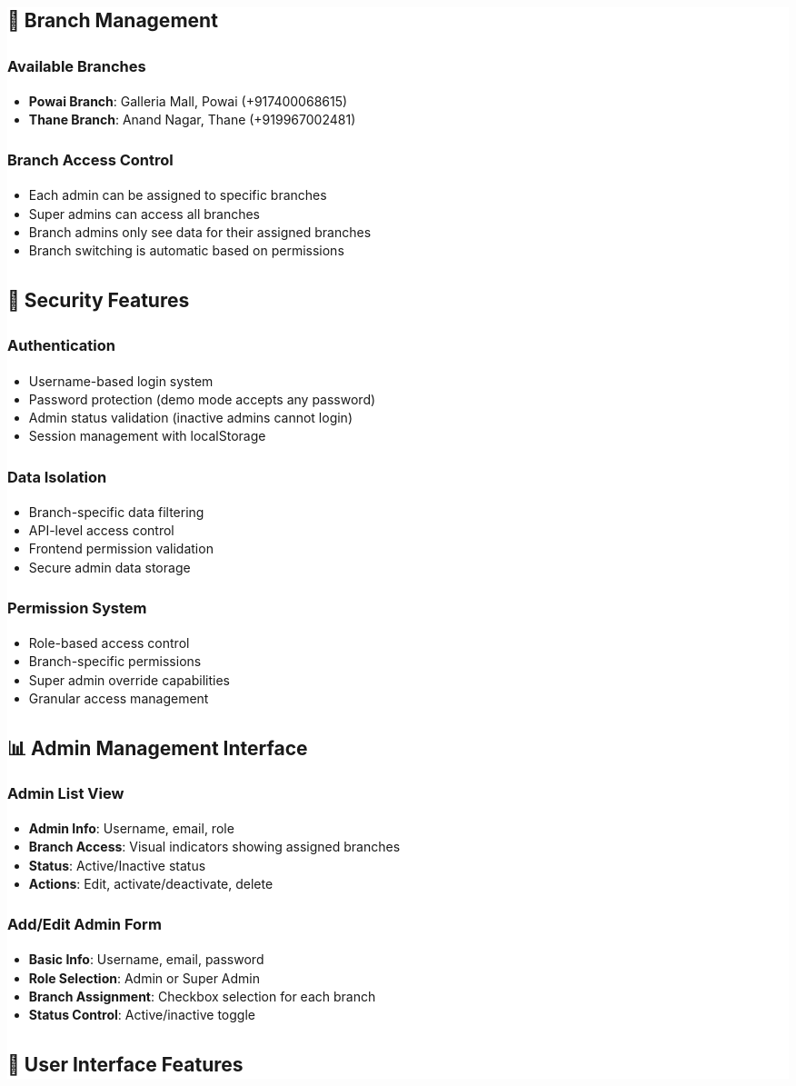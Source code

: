 ## 🏢 Branch Management

### **Available Branches**
- **Powai Branch**: Galleria Mall, Powai (+917400068615)
- **Thane Branch**: Anand Nagar, Thane (+919967002481)

### **Branch Access Control**
- Each admin can be assigned to specific branches
- Super admins can access all branches
- Branch admins only see data for their assigned branches
- Branch switching is automatic based on permissions

## 🔐 Security Features

### **Authentication**
- Username-based login system
- Password protection (demo mode accepts any password)
- Admin status validation (inactive admins cannot login)
- Session management with localStorage

### **Data Isolation**
- Branch-specific data filtering
- API-level access control
- Frontend permission validation
- Secure admin data storage

### **Permission System**
- Role-based access control
- Branch-specific permissions
- Super admin override capabilities
- Granular access management

## 📊 Admin Management Interface

### **Admin List View**
- **Admin Info**: Username, email, role
- **Branch Access**: Visual indicators showing assigned branches
- **Status**: Active/Inactive status
- **Actions**: Edit, activate/deactivate, delete

### **Add/Edit Admin Form**
- **Basic Info**: Username, email, password
- **Role Selection**: Admin or Super Admin
- **Branch Assignment**: Checkbox selection for each branch
- **Status Control**: Active/inactive toggle

## 🎨 User Interface Features
